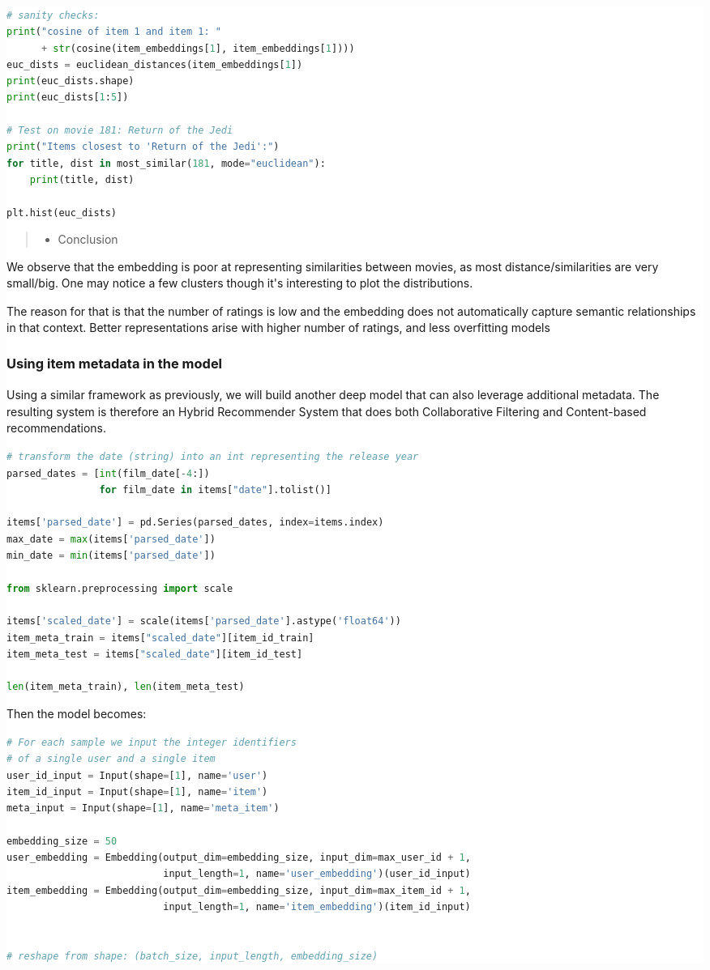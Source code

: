 ```python
# sanity checks:
print("cosine of item 1 and item 1: "
      + str(cosine(item_embeddings[1], item_embeddings[1])))
euc_dists = euclidean_distances(item_embeddings[1])
print(euc_dists.shape)
print(euc_dists[1:5])

# Test on movie 181: Return of the Jedi
print("Items closest to 'Return of the Jedi':")
for title, dist in most_similar(181, mode="euclidean"):
    print(title, dist)

plt.hist(euc_dists)
```
> * Conclusion

We observe that the embedding is poor at representing similarities between movies, as most distance/similarities are very small/big. One may notice a few clusters though it's interesting to plot the distributions.

The reason for that is that the number of ratings is low and the embedding does not automatically capture semantic relationships in that context. Better representations arise with higher number of ratings, and less overfitting models

### Using item metadata in the model

Using a similar framework as previously, we will build another deep model that can also leverage additional metadata. The resulting system is therefore an Hybrid Recommender System that does both Collaborative Filtering and Content-based recommendations.

```python
# transform the date (string) into an int representing the release year
parsed_dates = [int(film_date[-4:])
                for film_date in items["date"].tolist()]

items['parsed_date'] = pd.Series(parsed_dates, index=items.index)
max_date = max(items['parsed_date'])
min_date = min(items['parsed_date'])

from sklearn.preprocessing import scale

items['scaled_date'] = scale(items['parsed_date'].astype('float64'))
item_meta_train = items["scaled_date"][item_id_train]
item_meta_test = items["scaled_date"][item_id_test]

len(item_meta_train), len(item_meta_test)

```

Then the model becomes:

```python
# For each sample we input the integer identifiers
# of a single user and a single item
user_id_input = Input(shape=[1], name='user')
item_id_input = Input(shape=[1], name='item')
meta_input = Input(shape=[1], name='meta_item')

embedding_size = 50
user_embedding = Embedding(output_dim=embedding_size, input_dim=max_user_id + 1,
                           input_length=1, name='user_embedding')(user_id_input)
item_embedding = Embedding(output_dim=embedding_size, input_dim=max_item_id + 1,
                           input_length=1, name='item_embedding')(item_id_input)


# reshape from shape: (batch_size, input_length, embedding_size)
```